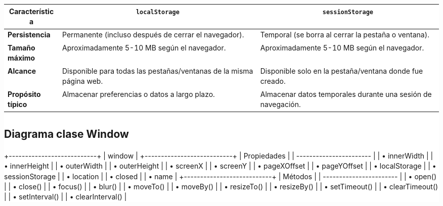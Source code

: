 | Característica      | `localStorage`                      | `sessionStorage`                    |
|---------------------|-------------------------------------|-------------------------------------|
| **Persistencia**     | Permanente (incluso después de cerrar el navegador). | Temporal (se borra al cerrar la pestaña o ventana). |
| **Tamaño máximo**    | Aproximadamente 5-10 MB según el navegador. | Aproximadamente 5-10 MB según el navegador. |
| **Alcance**          | Disponible para todas las pestañas/ventanas de la misma página web. | Disponible solo en la pestaña/ventana donde fue creado. |
| **Propósito típico** | Almacenar preferencias o datos a largo plazo. | Almacenar datos temporales durante una sesión de navegación. |

## Diagrama clase Window
+---------------------------+
|         window            |
+---------------------------+
|       Propiedades         |
|  -----------------------   |
|  • innerWidth             |
|  • innerHeight            |
|  • outerWidth             |
|  • outerHeight            |
|  • screenX                |
|  • screenY                |
|  • pageXOffset            |
|  • pageYOffset            |
|  • localStorage           |
|  • sessionStorage         |
|  • location               |
|  • closed                 |
|  • name                   |
+---------------------------+
|         Métodos           |
|  -----------------------   |
|  • open()                 |
|  • close()                |
|  • focus()                |
|  • blur()                 |
|  • moveTo()               |
|  • moveBy()               |
|  • resizeTo()             |
|  • resizeBy()             |
|  • setTimeout()           |
|  • clearTimeout()         |
|  • setInterval()          |
|  • clearInterval()        |